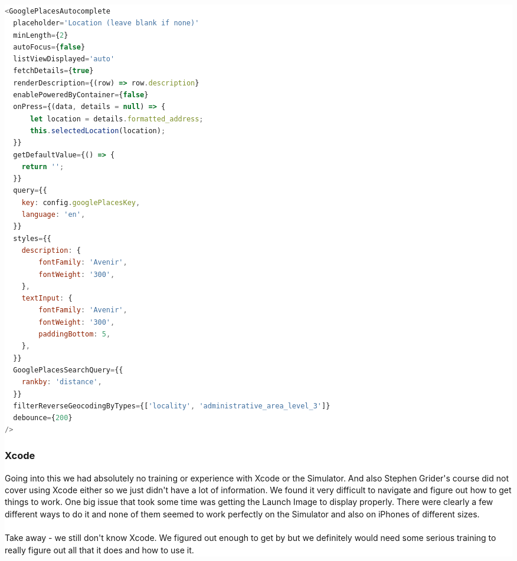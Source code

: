 ```JavaScript
<GooglePlacesAutocomplete
  placeholder='Location (leave blank if none)'
  minLength={2}
  autoFocus={false}
  listViewDisplayed='auto'
  fetchDetails={true}
  renderDescription={(row) => row.description}
  enablePoweredByContainer={false}
  onPress={(data, details = null) => {
      let location = details.formatted_address;
      this.selectedLocation(location);
  }}
  getDefaultValue={() => {
    return '';
  }}
  query={{
    key: config.googlePlacesKey,
    language: 'en',
  }}
  styles={{
    description: {
        fontFamily: 'Avenir',
        fontWeight: '300',
    },
    textInput: {
        fontFamily: 'Avenir',
        fontWeight: '300',
        paddingBottom: 5,
    },
  }}
  GooglePlacesSearchQuery={{
    rankby: 'distance',
  }}
  filterReverseGeocodingByTypes={['locality', 'administrative_area_level_3']}
  debounce={200}
/>
```

### Xcode
Going into this we had absolutely no training or experience with Xcode or the Simulator. And also Stephen Grider's course did not cover using Xcode either so we just didn't have a lot of information. We found it very difficult to navigate and figure out how to get things to work. One big issue that took some time was getting the Launch Image to display properly. There were clearly a few different ways to do it and none of them seemed to work perfectly on the Simulator and also on iPhones of different sizes.
<br>
<br>
Take away - we still don't know Xcode. We figured out enough to get by but we definitely would need some serious training to really figure out all that it does and how to use it.
